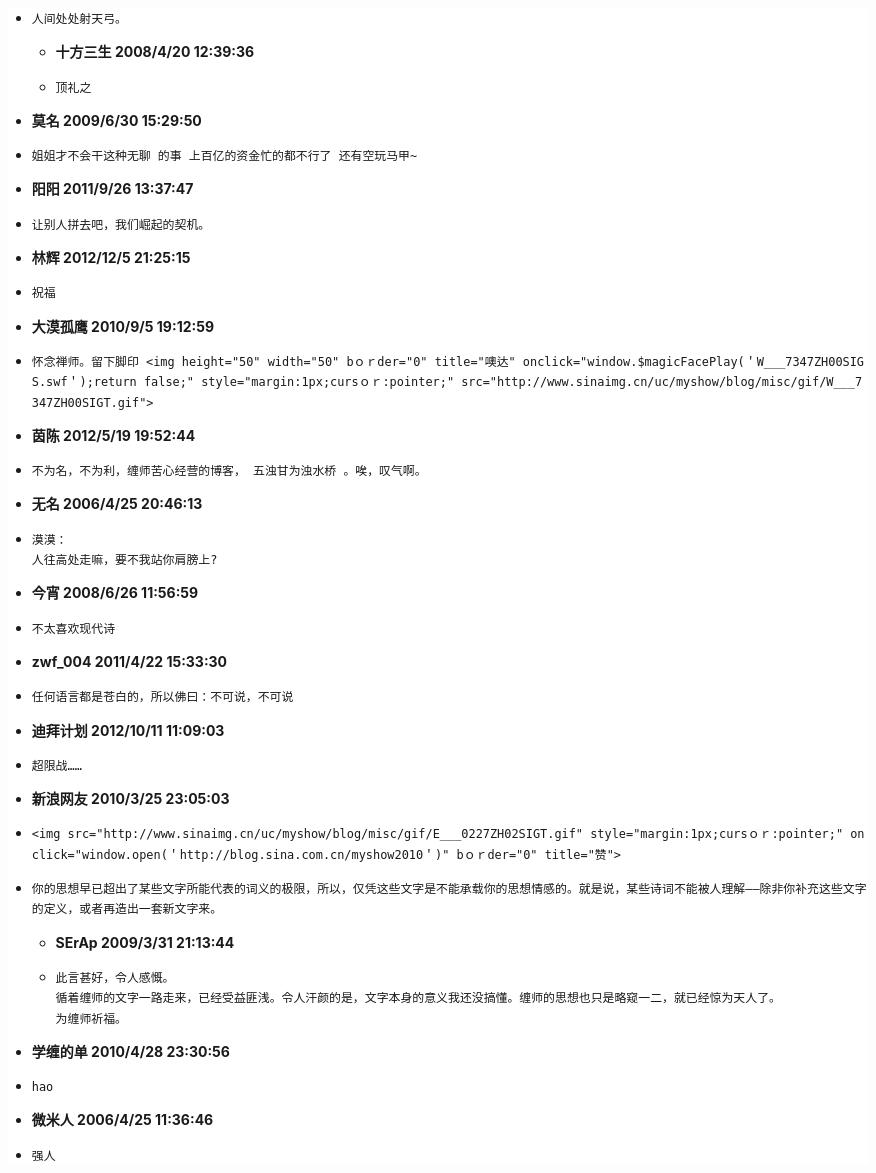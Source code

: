 - ```
  人间处处射天弓。
  ```
   - **十方三生 2008/4/20 12:39:36**
   - ```
     顶礼之
     ```
- **莫名 2009/6/30 15:29:50**
- ```
  姐姐才不会干这种无聊 的事 上百亿的资金忙的都不行了 还有空玩马甲~
  ```
- **阳阳 2011/9/26 13:37:47**
- ```
  让别人拼去吧，我们崛起的契机。
  ```
- **林辉 2012/12/5 21:25:15**
- ```
  祝福
  ```
- **大漠孤鹰 2010/9/5 19:12:59**
- ```
  怀念禅师。留下脚印 <img height="50" width="50" bｏｒder="0" title="噢达" onclick="window.$magicFacePlay(＇W___7347ZH00SIGS.swf＇);return false;" style="margin:1px;cursｏｒ:pointer;" src="http://www.sinaimg.cn/uc/myshow/blog/misc/gif/W___7347ZH00SIGT.gif">
  ```
- **茵陈 2012/5/19 19:52:44**
- ```
  不为名，不为利，缠师苦心经营的博客， 五浊甘为浊水桥 。唉，叹气啊。
  ```
- **无名 2006/4/25 20:46:13**
- ```
  漠漠：
  人往高处走嘛，要不我站你肩膀上?
  ```
- **今宵 2008/6/26 11:56:59**
- ```
  不太喜欢现代诗
  ```
- **zwf_004 2011/4/22 15:33:30**
- ```
  任何语言都是苍白的，所以佛曰：不可说，不可说
  ```
- **迪拜计划 2012/10/11 11:09:03**
- ```
  超限战……
  ```
- **新浪网友 2010/3/25 23:05:03**
- ```
  <img src="http://www.sinaimg.cn/uc/myshow/blog/misc/gif/E___0227ZH02SIGT.gif" style="margin:1px;cursｏｒ:pointer;" onclick="window.open(＇http://blog.sina.com.cn/myshow2010＇)" bｏｒder="0" title="赞">
  ```
- ```
  你的思想早已超出了某些文字所能代表的词义的极限，所以，仅凭这些文字是不能承载你的思想情感的。就是说，某些诗词不能被人理解――除非你补充这些文字的定义，或者再造出一套新文字来。
  ```
   - **SErAp 2009/3/31 21:13:44**
   - ```
     此言甚好，令人感慨。
     循着缠师的文字一路走来，已经受益匪浅。令人汗颜的是，文字本身的意义我还没搞懂。缠师的思想也只是略窥一二，就已经惊为天人了。
     为缠师祈福。
     ```
- **学缠的单 2010/4/28 23:30:56**
- ```
  hao 
  ```
- **微米人 2006/4/25 11:36:46**
- ```
  强人
  ```